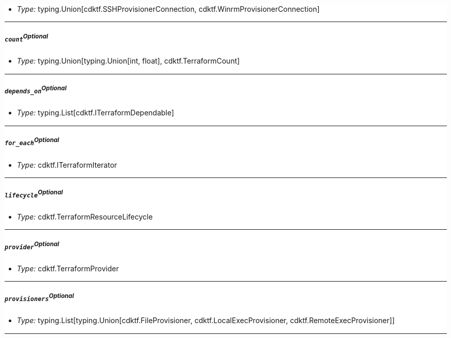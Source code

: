 - *Type:* typing.Union[cdktf.SSHProvisionerConnection, cdktf.WinrmProvisionerConnection]

---

##### `count`<sup>Optional</sup> <a name="count" id="@ithings/cdktf-provider-openstack.dataOpenstackNetworkingNetworkV2.DataOpenstackNetworkingNetworkV2.Initializer.parameter.count"></a>

- *Type:* typing.Union[typing.Union[int, float], cdktf.TerraformCount]

---

##### `depends_on`<sup>Optional</sup> <a name="depends_on" id="@ithings/cdktf-provider-openstack.dataOpenstackNetworkingNetworkV2.DataOpenstackNetworkingNetworkV2.Initializer.parameter.dependsOn"></a>

- *Type:* typing.List[cdktf.ITerraformDependable]

---

##### `for_each`<sup>Optional</sup> <a name="for_each" id="@ithings/cdktf-provider-openstack.dataOpenstackNetworkingNetworkV2.DataOpenstackNetworkingNetworkV2.Initializer.parameter.forEach"></a>

- *Type:* cdktf.ITerraformIterator

---

##### `lifecycle`<sup>Optional</sup> <a name="lifecycle" id="@ithings/cdktf-provider-openstack.dataOpenstackNetworkingNetworkV2.DataOpenstackNetworkingNetworkV2.Initializer.parameter.lifecycle"></a>

- *Type:* cdktf.TerraformResourceLifecycle

---

##### `provider`<sup>Optional</sup> <a name="provider" id="@ithings/cdktf-provider-openstack.dataOpenstackNetworkingNetworkV2.DataOpenstackNetworkingNetworkV2.Initializer.parameter.provider"></a>

- *Type:* cdktf.TerraformProvider

---

##### `provisioners`<sup>Optional</sup> <a name="provisioners" id="@ithings/cdktf-provider-openstack.dataOpenstackNetworkingNetworkV2.DataOpenstackNetworkingNetworkV2.Initializer.parameter.provisioners"></a>

- *Type:* typing.List[typing.Union[cdktf.FileProvisioner, cdktf.LocalExecProvisioner, cdktf.RemoteExecProvisioner]]

---